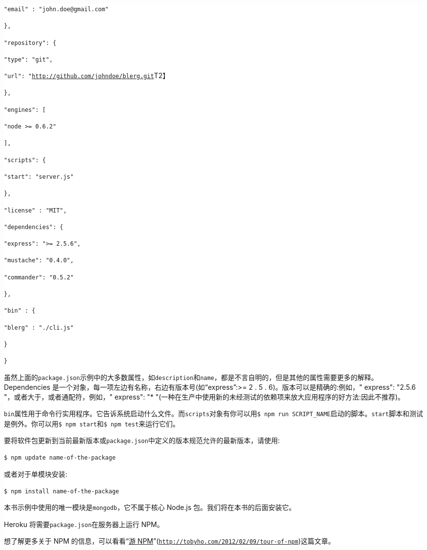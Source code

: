 `"email" : "john.doe@gmail.com"`

`},`

`"repository": {`

`"type": "git",`

`"url": "`[`http://github.com/johndoe/blerg.git`](http://github.com/johndoe/blerg.git)T2】

`},`

`"engines": [`

`"node >= 0.6.2"`

`],`

`"scripts": {`

`"start": "server.js"`

`},`

`"license" : "MIT",`

`"dependencies": {`

`"express": ">= 2.5.6",`

`"mustache": "0.4.0",`

`"commander": "0.5.2"`

`},`

`"bin" : {`

`"blerg" : "./cli.js"`

`}`

`}`

虽然上面的`package.json`示例中的大多数属性，如`description`和`name`，都是不言自明的，但是其他的属性需要更多的解释。Dependencies 是一个对象，每一项左边有名称，右边有版本号(如“express”:>= 2 . 5 . 6)。版本可以是精确的:例如，" express": "2.5.6 "，或者大于，或者通配符，例如，" express": "* "(一种在生产中使用新的未经测试的依赖项来放大应用程序的好方法:因此不推荐)。

`bin`属性用于命令行实用程序。它告诉系统启动什么文件。而`scripts`对象有你可以用`$ npm run SCRIPT_NAME`启动的脚本。`start`脚本和测试是例外。你可以用`$ npm start`和`$ npm test`来运行它们。

要将软件包更新到当前最新版本或`package.json`中定义的版本规范允许的最新版本，请使用:

`$ npm update name-of-the-package`

或者对于单模块安装:

`$ npm install name-of-the-package`

本书示例中使用的唯一模块是`mongodb`，它不属于核心 Node.js 包。我们将在本书的后面安装它。

Heroku 将需要`package.json`在服务器上运行 NPM。

想了解更多关于 NPM 的信息，可以看看“[游 NPM](http://tobyho.com/2012/02/09/tour-of-npm/)”([`http://tobyho.com/2012/02/09/tour-of-npm`](http://tobyho.com/2012/02/09/tour-of-npm))这篇文章。
